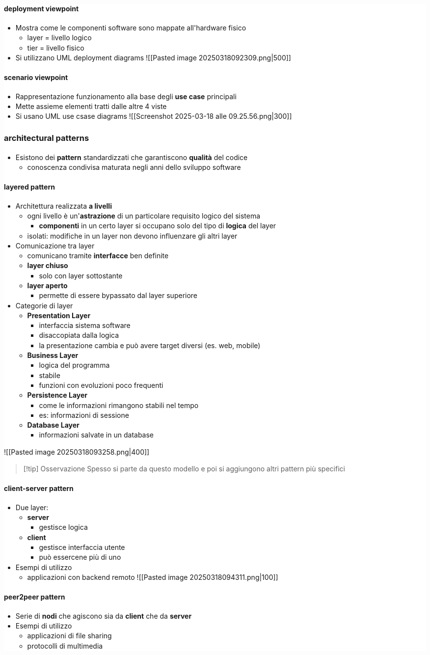 #### deployment viewpoint
- Mostra come le componenti software sono mappate all'hardware fisico
	- layer = livello logico
	- tier = livello fisico
- Si utilizzano UML deployment diagrams
![[Pasted image 20250318092309.png|500]]
#### scenario viewpoint
- Rappresentazione funzionamento alla base degli **use case** principali
- Mette assieme elementi tratti dalle altre 4 viste
- Si usano UML use csase diagrams
![[Screenshot 2025-03-18 alle 09.25.56.png|300]]
### architectural patterns
- Esistono dei **pattern** standardizzati che garantiscono **qualità** del codice
	- conoscenza condivisa maturata negli anni dello sviluppo software
#### layered pattern
- Architettura realizzata **a livelli**
	- ogni livello è un'**astrazione** di un particolare requisito logico del sistema
		- **componenti** in un certo layer si occupano solo del tipo di **logica** del layer
	- isolati: modifiche in un layer non devono influenzare gli altri layer
- Comunicazione tra layer
	- comunicano tramite **interfacce** ben definite
	- **layer chiuso**
		- solo con layer sottostante
	- **layer aperto**
		- permette di essere bypassato dal layer superiore
- Categorie di layer
	- **Presentation Layer**
		- interfaccia sistema software
		- disaccopiata dalla logica
		- la presentazione cambia e può avere target diversi (es. web, mobile)
	- **Business Layer**
		- logica del programma
		- stabile
		- funzioni con evoluzioni poco frequenti
	- **Persistence Layer**
		- come le informazioni rimangono stabili nel tempo
		- es: informazioni di sessione
	- **Database Layer**
		- informazioni salvate in un database

![[Pasted image 20250318093258.png|400]]

>[!tip] Osservazione
>Spesso si parte da questo modello e poi si aggiungono altri pattern più specifici
#### client-server pattern
- Due layer:
	- **server**
		- gestisce logica
	- **client** 
		- gestisce interfaccia utente
		- può essercene più di uno
- Esempi di utilizzo
	- applicazioni con backend remoto
![[Pasted image 20250318094311.png|100]]
#### peer2peer pattern
- Serie di **nodi** che agiscono sia da **client** che da **server**
- Esempi di utilizzo
	- applicazioni di file sharing
	- protocolli di multimedia